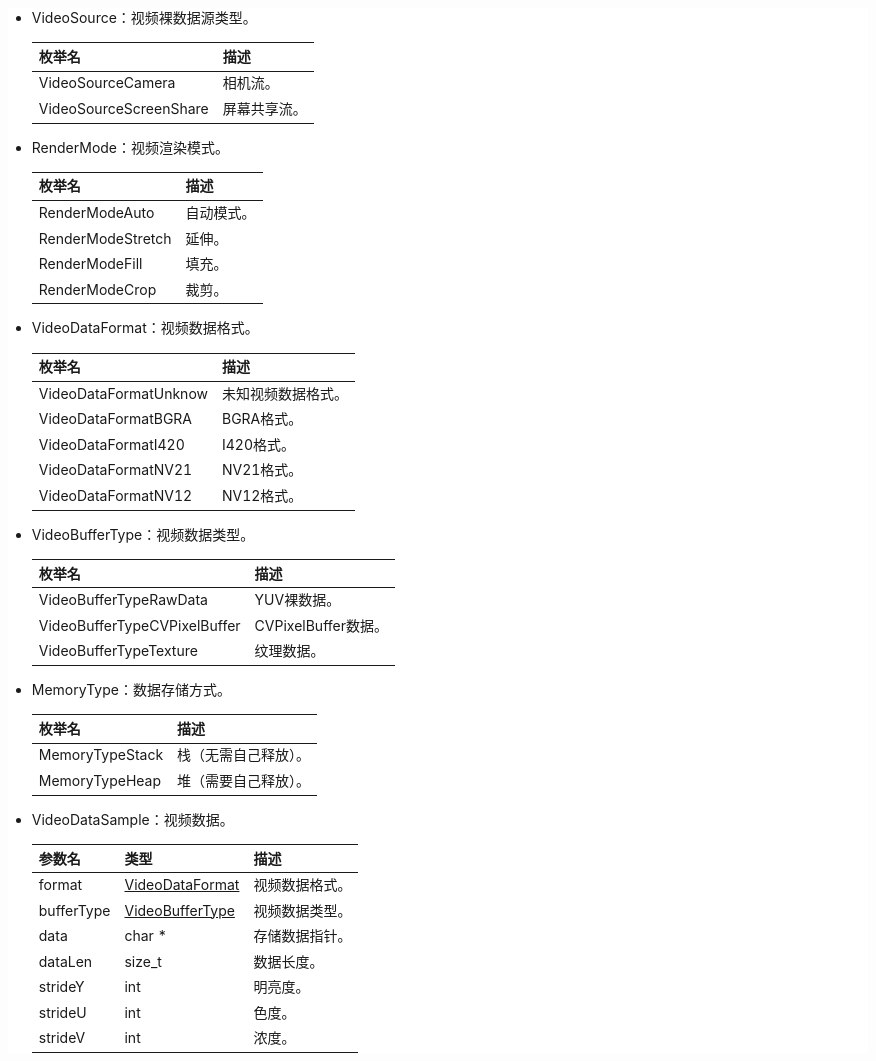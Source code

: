 -   VideoSource：视频裸数据源类型。

    |枚举名|描述|
    |---|--|
    |VideoSourceCamera|相机流。|
    |VideoSourceScreenShare|屏幕共享流。|

-   RenderMode：视频渲染模式。

    |枚举名|描述|
    |---|--|
    |RenderModeAuto|自动模式。|
    |RenderModeStretch|延伸。|
    |RenderModeFill|填充。|
    |RenderModeCrop|裁剪。|

-   VideoDataFormat：视频数据格式。

    |枚举名|描述|
    |---|--|
    |VideoDataFormatUnknow|未知视频数据格式。|
    |VideoDataFormatBGRA|BGRA格式。|
    |VideoDataFormatI420|I420格式。|
    |VideoDataFormatNV21|NV21格式。|
    |VideoDataFormatNV12|NV12格式。|

-   VideoBufferType：视频数据类型。

    |枚举名|描述|
    |---|--|
    |VideoBufferTypeRawData|YUV裸数据。|
    |VideoBufferTypeCVPixelBuffer|CVPixelBuffer数据。|
    |VideoBufferTypeTexture|纹理数据。|

-   MemoryType：数据存储方式。

    |枚举名|描述|
    |---|--|
    |MemoryTypeStack|栈（无需自己释放）。|
    |MemoryTypeHeap|堆（需要自己释放）。|

-   VideoDataSample：视频数据。

    |参数名|类型|描述|
    |---|--|--|
    |format|[VideoDataFormat](#li_x1t_80c_8fu)|视频数据格式。|
    |bufferType|[VideoBufferType](#li_a6g_hxf_qne)|视频数据类型。|
    |data|char \*|存储数据指针。|
    |dataLen|size\_t|数据长度。|
    |strideY|int|明亮度。|
    |strideU|int|色度。|
    |strideV|int|浓度。|